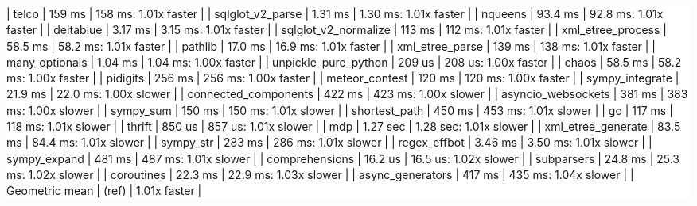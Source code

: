 | telco                    | 159 ms                                                                      | 158 ms: 1.01x faster                                                                 |
| sqlglot_v2_parse         | 1.31 ms                                                                     | 1.30 ms: 1.01x faster                                                                |
| nqueens                  | 93.4 ms                                                                     | 92.8 ms: 1.01x faster                                                                |
| deltablue                | 3.17 ms                                                                     | 3.15 ms: 1.01x faster                                                                |
| sqlglot_v2_normalize     | 113 ms                                                                      | 112 ms: 1.01x faster                                                                 |
| xml_etree_process        | 58.5 ms                                                                     | 58.2 ms: 1.01x faster                                                                |
| pathlib                  | 17.0 ms                                                                     | 16.9 ms: 1.01x faster                                                                |
| xml_etree_parse          | 139 ms                                                                      | 138 ms: 1.01x faster                                                                 |
| many_optionals           | 1.04 ms                                                                     | 1.04 ms: 1.00x faster                                                                |
| unpickle_pure_python     | 209 us                                                                      | 208 us: 1.00x faster                                                                 |
| chaos                    | 58.5 ms                                                                     | 58.2 ms: 1.00x faster                                                                |
| pidigits                 | 256 ms                                                                      | 256 ms: 1.00x faster                                                                 |
| meteor_contest           | 120 ms                                                                      | 120 ms: 1.00x faster                                                                 |
| sympy_integrate          | 21.9 ms                                                                     | 22.0 ms: 1.00x slower                                                                |
| connected_components     | 422 ms                                                                      | 423 ms: 1.00x slower                                                                 |
| asyncio_websockets       | 381 ms                                                                      | 383 ms: 1.00x slower                                                                 |
| sympy_sum                | 150 ms                                                                      | 150 ms: 1.01x slower                                                                 |
| shortest_path            | 450 ms                                                                      | 453 ms: 1.01x slower                                                                 |
| go                       | 117 ms                                                                      | 118 ms: 1.01x slower                                                                 |
| thrift                   | 850 us                                                                      | 857 us: 1.01x slower                                                                 |
| mdp                      | 1.27 sec                                                                    | 1.28 sec: 1.01x slower                                                               |
| xml_etree_generate       | 83.5 ms                                                                     | 84.4 ms: 1.01x slower                                                                |
| sympy_str                | 283 ms                                                                      | 286 ms: 1.01x slower                                                                 |
| regex_effbot             | 3.46 ms                                                                     | 3.50 ms: 1.01x slower                                                                |
| sympy_expand             | 481 ms                                                                      | 487 ms: 1.01x slower                                                                 |
| comprehensions           | 16.2 us                                                                     | 16.5 us: 1.02x slower                                                                |
| subparsers               | 24.8 ms                                                                     | 25.3 ms: 1.02x slower                                                                |
| coroutines               | 22.3 ms                                                                     | 22.9 ms: 1.03x slower                                                                |
| async_generators         | 417 ms                                                                      | 435 ms: 1.04x slower                                                                 |
| Geometric mean           | (ref)                                                                       | 1.01x faster                                                                         |
